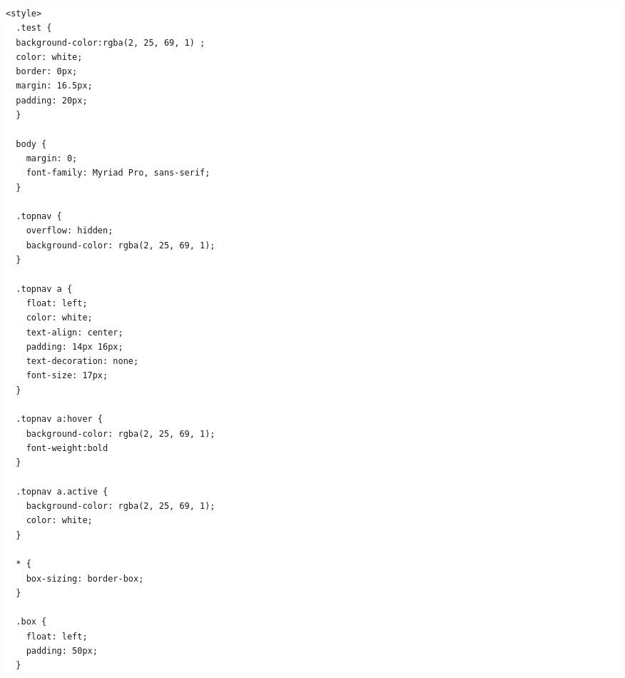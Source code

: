 <!DOCTYPE html>
<html>
  <head>
    <title>W3.CSS Template</title>
    <meta charset="UTF-8">
    <meta name="viewport" content="width=device-width, initial-scale=1">
    <link rel="stylesheet" href="https://www.w3schools.com/w3css/4/w3.css">
    <style>
    html,body,h1,h2,h3,h4,h5,h6 {font-family: "Myriad Pro", sans-serif}
    </style>

    <style>
      .test {
      background-color:rgba(2, 25, 69, 1) ;
      color: white;
      border: 0px;
      margin: 16.5px;
      padding: 20px;
      }

      body {
        margin: 0;
        font-family: Myriad Pro, sans-serif;
      }

      .topnav {
        overflow: hidden;
        background-color: rgba(2, 25, 69, 1);
      }

      .topnav a {
        float: left;
        color: white;
        text-align: center;
        padding: 14px 16px;
        text-decoration: none;
        font-size: 17px;
      }

      .topnav a:hover {
        background-color: rgba(2, 25, 69, 1);
        font-weight:bold
      }

      .topnav a.active {
        background-color: rgba(2, 25, 69, 1);
        color: white;
      }

      * {
        box-sizing: border-box;
      }

      .box {
        float: left;
        padding: 50px;
      }
